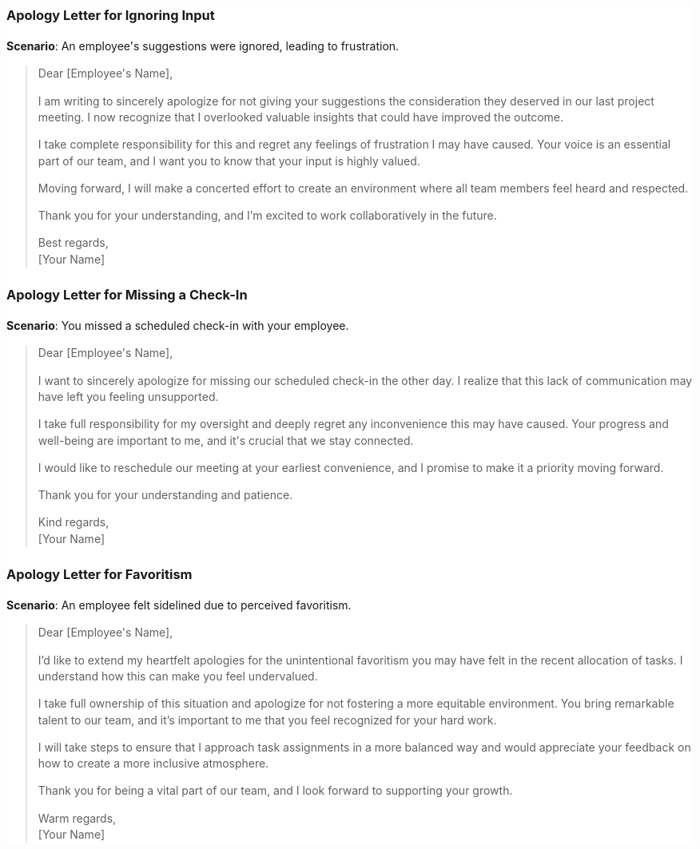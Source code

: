 ### Apology Letter for Ignoring Input

**Scenario**: An employee's suggestions were ignored, leading to frustration.

> Dear [Employee's Name],
>
> I am writing to sincerely apologize for not giving your suggestions the consideration they deserved in our last project meeting. I now recognize that I overlooked valuable insights that could have improved the outcome.
>
> I take complete responsibility for this and regret any feelings of frustration I may have caused. Your voice is an essential part of our team, and I want you to know that your input is highly valued.
>
> Moving forward, I will make a concerted effort to create an environment where all team members feel heard and respected.
>
> Thank you for your understanding, and I’m excited to work collaboratively in the future.
>
> Best regards,  
> [Your Name]

### Apology Letter for Missing a Check-In

**Scenario**: You missed a scheduled check-in with your employee.

> Dear [Employee's Name],
>
> I want to sincerely apologize for missing our scheduled check-in the other day. I realize that this lack of communication may have left you feeling unsupported.
>
> I take full responsibility for my oversight and deeply regret any inconvenience this may have caused. Your progress and well-being are important to me, and it's crucial that we stay connected.
>
> I would like to reschedule our meeting at your earliest convenience, and I promise to make it a priority moving forward.
>
> Thank you for your understanding and patience.
>
> Kind regards,  
> [Your Name]

### Apology Letter for Favoritism

**Scenario**: An employee felt sidelined due to perceived favoritism.

> Dear [Employee's Name],
>
> I’d like to extend my heartfelt apologies for the unintentional favoritism you may have felt in the recent allocation of tasks. I understand how this can make you feel undervalued.
>
> I take full ownership of this situation and apologize for not fostering a more equitable environment. You bring remarkable talent to our team, and it’s important to me that you feel recognized for your hard work.
>
> I will take steps to ensure that I approach task assignments in a more balanced way and would appreciate your feedback on how to create a more inclusive atmosphere.
>
> Thank you for being a vital part of our team, and I look forward to supporting your growth.
>
> Warm regards,  
> [Your Name]
